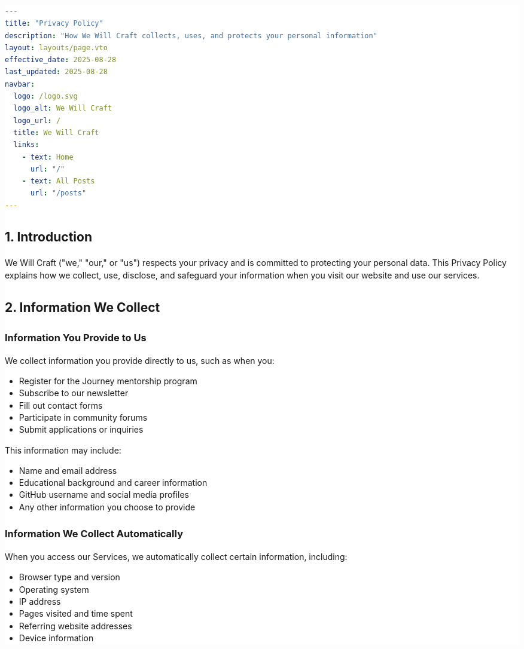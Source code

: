 ```yaml
---
title: "Privacy Policy"
description: "How We Will Craft collects, uses, and protects your personal information"
layout: layouts/page.vto
effective_date: 2025-08-28
last_updated: 2025-08-28
navbar:
  logo: /logo.svg
  logo_alt: We Will Craft
  logo_url: /
  title: We Will Craft
  links:
    - text: Home
      url: "/"
    - text: All Posts
      url: "/posts"
---
```


## 1. Introduction

We Will Craft ("we," "our," or "us") respects your privacy and is committed to
protecting your personal data. This Privacy Policy explains how we collect, use,
disclose, and safeguard your information when you visit our website and use our
services.

## 2. Information We Collect

### Information You Provide to Us

We collect information you provide directly to us, such as when you:

- Register for the Journey mentorship program
- Subscribe to our newsletter
- Fill out contact forms
- Participate in community forums
- Submit applications or inquiries

This information may include:

- Name and email address
- Educational background and career information
- GitHub username and social media profiles
- Any other information you choose to provide

### Information We Collect Automatically

When you access our Services, we automatically collect certain information,
including:

- Browser type and version
- Operating system
- IP address
- Pages visited and time spent
- Referring website addresses
- Device information
